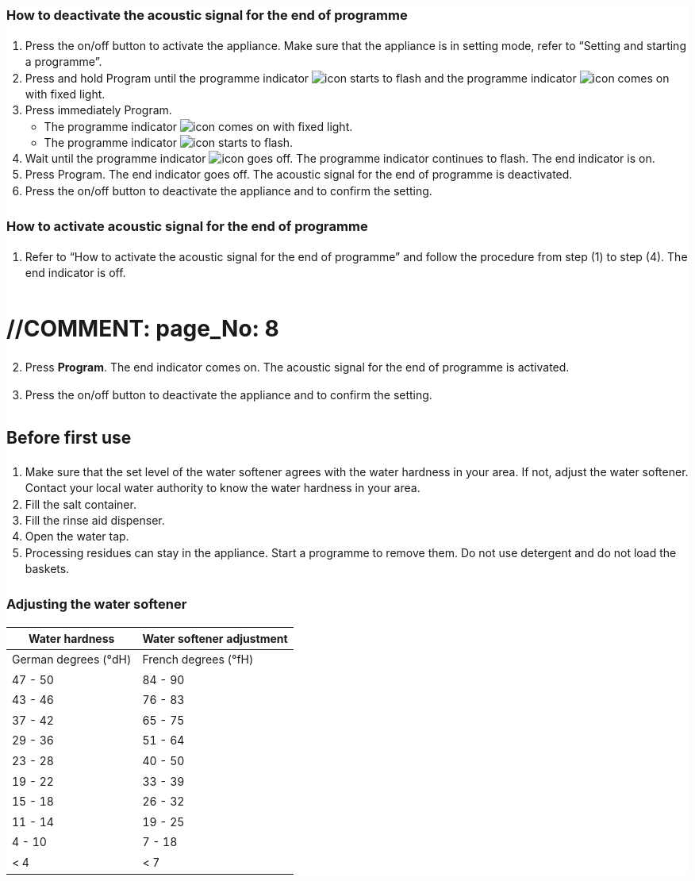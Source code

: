 ### How to deactivate the acoustic signal for the end of programme
1. Press the on/off button to activate the appliance. Make sure that the appliance is in setting mode, refer to “Setting and starting a programme”.
2. Press and hold Program until the programme indicator ![icon](icon) starts to flash and the programme indicator ![icon](icon) comes on with fixed light.
3. Press immediately Program.
   - The programme indicator ![icon](icon) comes on with fixed light.
   - The programme indicator ![icon](icon) starts to flash.
4. Wait until the programme indicator ![icon](icon) goes off. The programme indicator continues to flash. The end indicator is on.
5. Press Program. The end indicator goes off. The acoustic signal for the end of programme is deactivated.
6. Press the on/off button to deactivate the appliance and to confirm the setting.

### How to activate acoustic signal for the end of programme
1. Refer to “How to activate the acoustic signal for the end of programme” and follow the procedure from step (1) to step (4). The end indicator is off.


# //COMMENT: page_No: 8

2. Press **Program**. The end indicator comes on. The acoustic signal for the end of programme is activated.

3. Press the on/off button to deactivate the appliance and to confirm the setting.

## Before first use

1. Make sure that the set level of the water softener agrees with the water hardness in your area. If not, adjust the water softener. Contact your local water authority to know the water hardness in your area.
2. Fill the salt container.
3. Fill the rinse aid dispenser.
4. Open the water tap.
5. Processing residues can stay in the appliance. Start a programme to remove them. Do not use detergent and do not load the baskets.

### Adjusting the water softener

| Water hardness                  | Water softener adjustment |
|---------------------------------|---------------------------|
| German degrees (°dH)            | French degrees (°fH)      | mmol/l | Clarke degrees | Level |
| 47 - 50                         | 84 - 90                   | 8.4 - 9.0 | 58 - 63 | 10    |
| 43 - 46                         | 76 - 83                   | 7.6 - 8.3 | 53 - 57 | 9     |
| 37 - 42                         | 65 - 75                   | 6.5 - 7.5 | 46 - 52 | 8     |
| 29 - 36                         | 51 - 64                   | 5.1 - 6.4 | 36 - 45 | 7     |
| 23 - 28                         | 40 - 50                   | 4.0 - 5.0 | 28 - 35 | 6     |
| 19 - 22                         | 33 - 39                   | 3.3 - 3.9 | 23 - 27 | 5¹    |
| 15 - 18                         | 26 - 32                   | 2.6 - 3.2 | 18 - 22 | 4     |
| 11 - 14                         | 19 - 25                   | 1.9 - 2.5 | 13 - 17 | 3     |
| 4 - 10                          | 7 - 18                    | 0.7 - 1.8 | 5 - 12  | 2     |
| < 4                             | < 7                       | < 0.7    | < 5     | 1²    |
